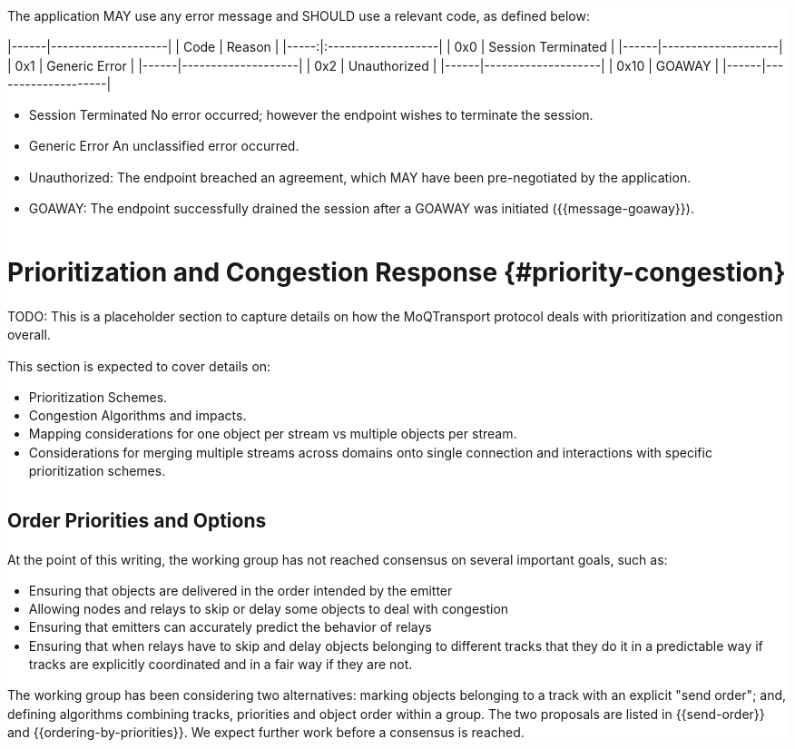 The application MAY use any error message and SHOULD use a relevant code, as defined below:

|------|--------------------|
| Code | Reason             |
|-----:|:-------------------|
| 0x0  | Session Terminated |
|------|--------------------|
| 0x1  | Generic Error      |
|------|--------------------|
| 0x2  | Unauthorized       |
|------|--------------------|
| 0x10 | GOAWAY             |
|------|--------------------|

* Session Terminated
No error occurred; however the endpoint wishes to terminate the session.

* Generic Error
An unclassified error occurred.

* Unauthorized:
The endpoint breached an agreement, which MAY have been pre-negotiated by the application.

* GOAWAY:
The endpoint successfully drained the session after a GOAWAY was initiated ({{message-goaway}}).

# Prioritization and Congestion Response {#priority-congestion}

TODO: This is a placeholder section to capture details on how the MoQTransport protocol deals with prioritization and congestion overall.

This section is expected to cover details on:

- Prioritization Schemes.
- Congestion Algorithms and impacts.
- Mapping considerations for one object per stream vs multiple objects per stream.
- Considerations for merging multiple streams across domains onto single connection and interactions with specific prioritization schemes.

## Order Priorities and Options

At the point of this writing, the working group has not reached consensus on several important goals, such as:

* Ensuring that objects are delivered in the order intended by the emitter
* Allowing nodes and relays to skip or delay some objects to deal with congestion
* Ensuring that emitters can accurately predict the behavior of relays
* Ensuring that when relays have to skip and delay objects belonging to different
  tracks that they do it in a predictable way if tracks are explicitly coordinated
  and in a fair way if they are not.

The working group has been considering two alternatives: marking objects belonging to a track
with an explicit "send order"; and, defining algorithms combining tracks, priorities and object
order within a group. The two proposals are listed in {{send-order}} and {{ordering-by-priorities}}.
We expect further work before a consensus is reached.

